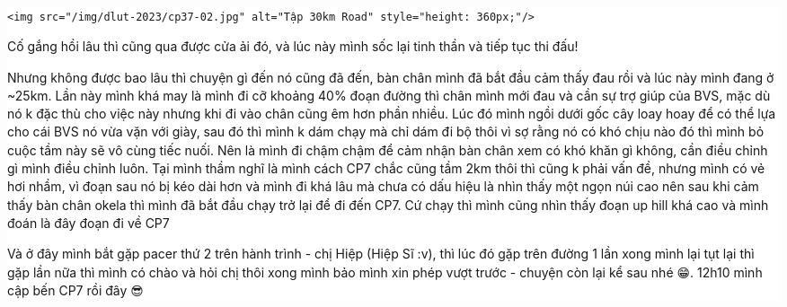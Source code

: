 	<img src="/img/dlut-2023/cp37-02.jpg" alt="Tập 30km Road" style="height: 360px;"/>
</div>

Cố gắng hồi lâu thì cũng qua được cửa ải đó, và lúc này mình sốc lại tinh thần và tiếp tục thi đấu!

Nhưng không được bao lâu thì chuyện gì đến nó cũng đã đến, bàn chân mình đã bắt đầu cảm thấy đau rồi và lúc này mình đang ở ~25km. Lần này mình khá may là mình đi cỡ khoảng 40% đoạn đường thì chân mình mới đau và cần sự trợ giúp của BVS, mặc dù nó k đặc thù cho việc này nhưng khi đi vào chân cũng êm hơn phần nhiều. Lúc đó mình ngồi dưới gốc cây loay hoay để có thể lựa cho cái BVS nó vừa vặn với giày, sau đó thì mình k dám chạy mà chỉ dám đi bộ thôi vì sợ rằng nó có khó chịu nào đó thì mình bỏ cuộc tầm này sẽ vô cùng tiếc nuối. Nên là mình đi chậm chậm để cảm nhận bàn chân xem có khó khăn gì không, cần điều chỉnh gì mình điều chỉnh luôn. Tại mình thầm nghĩ là mình cách CP7 chắc cũng tầm 2km thôi thì cũng k phải vấn đề, nhưng mình có vẻ hơi nhầm, vì đoạn sau nó bị kéo dài hơn và mình đi khá lâu mà chưa có dấu hiệu là nhìn thấy một ngọn núi cao nên sau khi cảm thấy bàn chân okela thì mình đã bắt đầu chạy trở lại để đi đến CP7. Cứ chạy thì mình cũng nhìn thấy đoạn up hill khá cao và mình đoán là đây đoạn đi về CP7

Và ở đây mình bắt gặp pacer thứ 2 trên hành trình - chị Hiệp (Hiệp Sĩ :v), thì lúc đó gặp trên đường 1 lần xong mình lại tụt lại thì gặp lần nữa thì mình có chào và hỏi chị thôi xong mình bảo mình xin phép vượt trước - chuyện còn lại kể sau nhé 😁. 12h10 mình cập bến CP7 rồi đây 😎
<div style='text-align: center;'>